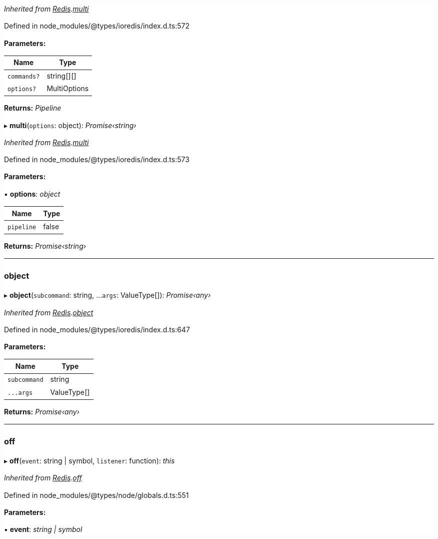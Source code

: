 *Inherited from [Redis](_redis_.redis.md).[multi](_redis_.redis.md#multi)*

Defined in node_modules/@types/ioredis/index.d.ts:572

**Parameters:**

Name | Type |
------ | ------ |
`commands?` | string[][] |
`options?` | MultiOptions |

**Returns:** *Pipeline*

▸ **multi**(`options`: object): *Promise‹string›*

*Inherited from [Redis](_redis_.redis.md).[multi](_redis_.redis.md#multi)*

Defined in node_modules/@types/ioredis/index.d.ts:573

**Parameters:**

▪ **options**: *object*

Name | Type |
------ | ------ |
`pipeline` | false |

**Returns:** *Promise‹string›*

___

###  object

▸ **object**(`subcommand`: string, ...`args`: ValueType[]): *Promise‹any›*

*Inherited from [Redis](_redis_.redis.md).[object](_redis_.redis.md#object)*

Defined in node_modules/@types/ioredis/index.d.ts:647

**Parameters:**

Name | Type |
------ | ------ |
`subcommand` | string |
`...args` | ValueType[] |

**Returns:** *Promise‹any›*

___

###  off

▸ **off**(`event`: string | symbol, `listener`: function): *this*

*Inherited from [Redis](_redis_.redis.md).[off](_redis_.redis.md#off)*

Defined in node_modules/@types/node/globals.d.ts:551

**Parameters:**

▪ **event**: *string | symbol*
